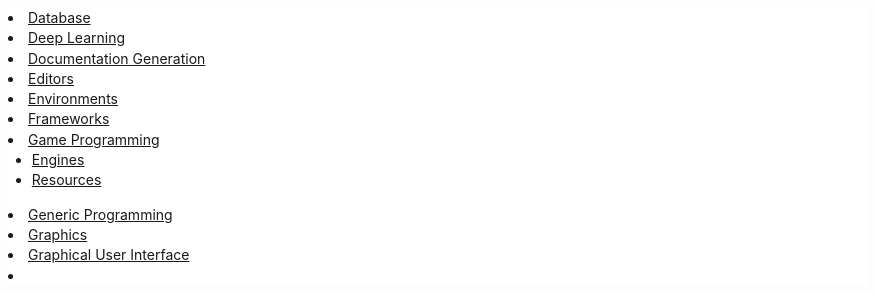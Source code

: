  <li>
  <a href="#database">
   Database
  </a>
 </li>
 <li>
  <a href="#deep-learning">
   Deep Learning
  </a>
 </li>
 <li>
  <a href="#documentation-generation">
   Documentation Generation
  </a>
 </li>
 <li>
  <a href="#editors">
   Editors
  </a>
 </li>
 <li>
  <a href="#environments">
   Environments
  </a>
 </li>
 <li>
  <a href="#frameworks">
   Frameworks
  </a>
 </li>
 <li>
  <a href="#game-programming">
   Game Programming
  </a>
  <ul>
   <li>
    <a href="#engines">
     Engines
    </a>
   </li>
   <li>
    <a href="#resources">
     Resources
    </a>
   </li>
  </ul>
 </li>
 <li>
  <a href="#generic-programming">
   Generic Programming
  </a>
 </li>
 <li>
  <a href="#graphics">
   Graphics
  </a>
 </li>
 <li>
  <a href="#graphical-user-interface">
   Graphical User Interface
  </a>
 </li>
 <li>
  <a href="#image-processing">